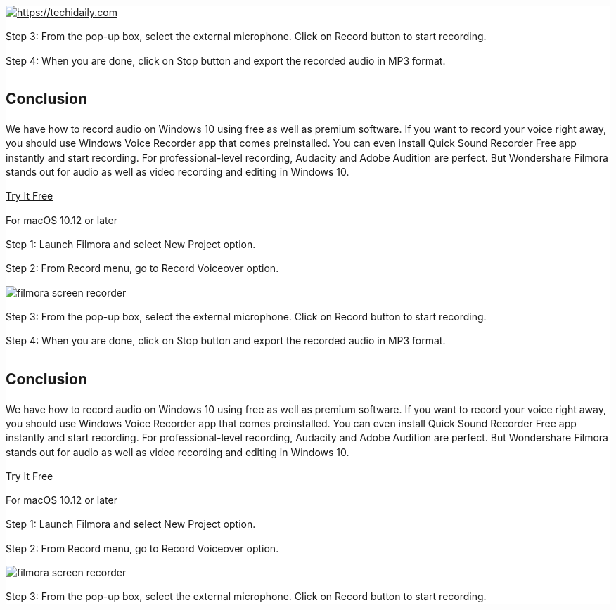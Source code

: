 
<a href="https://aligracehair.sjv.io/c/5597632/2027167/19272" target="_top" id="2027167">
  <img src="//a.impactradius-go.com/display-ad/19272-2027167" border="0" alt="https://techidaily.com" width="728" height="90"/>
</a>
<img height="0" width="0" src="https://aligracehair.sjv.io/i/5597632/2027167/19272" style="position:absolute;visibility:hidden;" border="0" />


Step 3: From the pop-up box, select the external microphone. Click on Record button to start recording.

Step 4: When you are done, click on Stop button and export the recorded audio in MP3 format.

## Conclusion

We have how to record audio on Windows 10 using free as well as premium software. If you want to record your voice right away, you should use Windows Voice Recorder app that comes preinstalled. You can even install Quick Sound Recorder Free app instantly and start recording. For professional-level recording, Audacity and Adobe Audition are perfect. But Wondershare Filmora stands out for audio as well as video recording and editing in Windows 10.

[Try It Free](https://tools.techidaily.com/wondershare/filmora/download/)

For macOS 10.12 or later

Step 1: Launch Filmora and select New Project option.

Step 2: From Record menu, go to Record Voiceover option.

![filmora screen recorder](https://images.wondershare.com/filmora/article-images/filmora-record-screen.jpg)

Step 3: From the pop-up box, select the external microphone. Click on Record button to start recording.

Step 4: When you are done, click on Stop button and export the recorded audio in MP3 format.

## Conclusion

We have how to record audio on Windows 10 using free as well as premium software. If you want to record your voice right away, you should use Windows Voice Recorder app that comes preinstalled. You can even install Quick Sound Recorder Free app instantly and start recording. For professional-level recording, Audacity and Adobe Audition are perfect. But Wondershare Filmora stands out for audio as well as video recording and editing in Windows 10.

[Try It Free](https://tools.techidaily.com/wondershare/filmora/download/)

For macOS 10.12 or later

Step 1: Launch Filmora and select New Project option.

Step 2: From Record menu, go to Record Voiceover option.

![filmora screen recorder](https://images.wondershare.com/filmora/article-images/filmora-record-screen.jpg)

Step 3: From the pop-up box, select the external microphone. Click on Record button to start recording.
